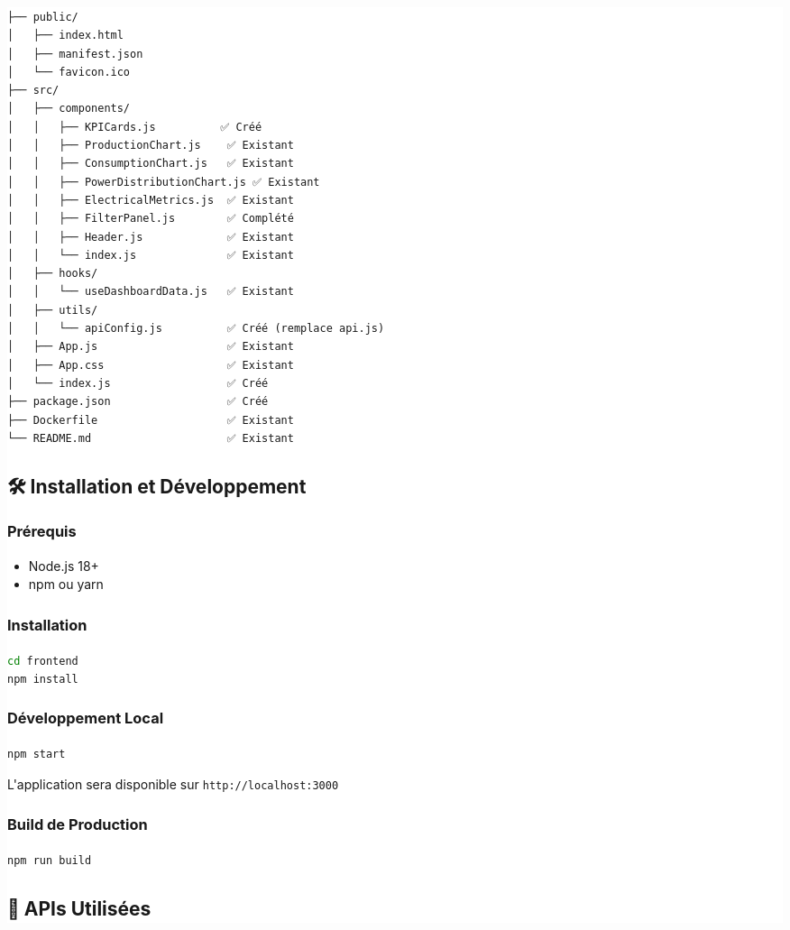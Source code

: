 ```
├── public/
│   ├── index.html
│   ├── manifest.json
│   └── favicon.ico
├── src/
│   ├── components/
│   │   ├── KPICards.js          ✅ Créé
│   │   ├── ProductionChart.js    ✅ Existant
│   │   ├── ConsumptionChart.js   ✅ Existant  
│   │   ├── PowerDistributionChart.js ✅ Existant
│   │   ├── ElectricalMetrics.js  ✅ Existant
│   │   ├── FilterPanel.js        ✅ Complété
│   │   ├── Header.js             ✅ Existant
│   │   └── index.js              ✅ Existant
│   ├── hooks/
│   │   └── useDashboardData.js   ✅ Existant
│   ├── utils/
│   │   └── apiConfig.js          ✅ Créé (remplace api.js)
│   ├── App.js                    ✅ Existant
│   ├── App.css                   ✅ Existant
│   └── index.js                  ✅ Créé
├── package.json                  ✅ Créé
├── Dockerfile                    ✅ Existant
└── README.md                     ✅ Existant
```

## 🛠️ Installation et Développement

### Prérequis
- Node.js 18+
- npm ou yarn

### Installation
```bash
cd frontend
npm install
```

### Développement Local
```bash
npm start
```
L'application sera disponible sur `http://localhost:3000`

### Build de Production
```bash
npm run build
```

## 🔗 APIs Utilisées
